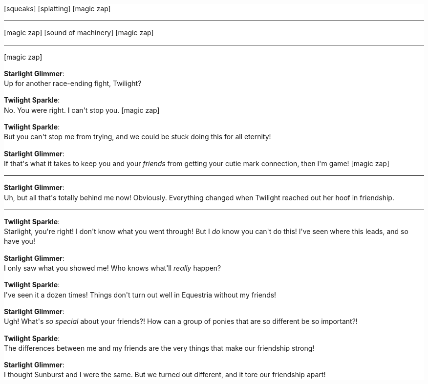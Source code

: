 [squeaks]
[splatting]
[magic zap]

***

[magic zap]
[sound of machinery]
[magic zap]

***

[magic zap]

**Starlight Glimmer**:  
Up for another race-ending fight, Twilight?

**Twilight Sparkle**:  
No. You were right. I can't stop you.
[magic zap]

**Twilight Sparkle**:  
But you can't stop me from trying, and we could be stuck doing this for all eternity!

**Starlight Glimmer**:  
If that's what it takes to keep you and your *friends* from getting your cutie mark connection, then I'm game!
[magic zap]

***

**Starlight Glimmer**:  
Uh, but all that's totally behind me now! Obviously. Everything changed when Twilight reached out her hoof in friendship.

***

**Twilight Sparkle**:  
Starlight, you're right! I don't know what you went through! But I *do* know you can't do this! I've seen where this leads, and so have you!

**Starlight Glimmer**:  
I only saw what you showed me! Who knows what'll *really* happen?

**Twilight Sparkle**:  
I've seen it a dozen times! Things don't turn out well in Equestria without my friends!

**Starlight Glimmer**:  
Ugh! What's *so special* about your friends?! How can a group of ponies that are so different be so important?!

**Twilight Sparkle**:  
The differences between me and my friends are the very things that make our friendship strong!

**Starlight Glimmer**:  
I thought Sunburst and I were the same. But we turned out different, and it tore our friendship apart!
